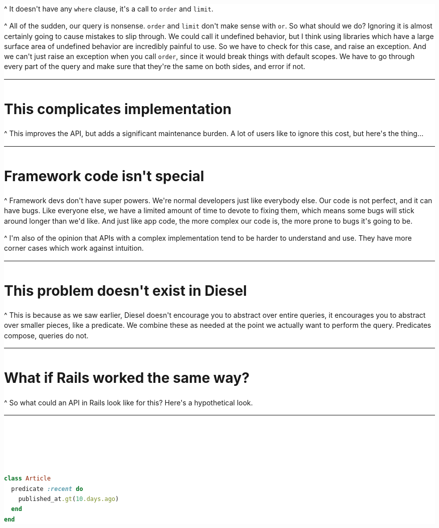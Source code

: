 ^ It doesn't have any `where` clause, it's a call to `order` and `limit`.

^ All of the sudden, our query is nonsense. `order` and `limit` don't make sense with `or`. So what should we do? Ignoring it is almost certainly going to cause mistakes to slip through. We could call it undefined behavior, but I think using libraries which have a large surface area of undefined behavior are incredibly painful to use. So we have to check for this case, and raise an exception. And we can't just raise an exception when you call `order`, since it would break things with default scopes. We have to go through every part of the query and make sure that they're the same on both sides, and error if not.

---

# This complicates implementation

^ This improves the API, but adds a significant maintenance burden. A lot of users like to ignore this cost, but here's the thing...

---

# Framework code isn't special

^ Framework devs don't have super powers. We're normal developers just like everybody else. Our code is not perfect, and it can have bugs. Like everyone else, we have a limited amount of time to devote to fixing them, which means some bugs will stick around longer than we'd like. And just like app code, the more complex our code is, the more prone to bugs it's going to be.

^ I'm also of the opinion that APIs with a complex implementation tend to be harder to understand and use. They have more corner cases which work against intuition.

---

# This problem doesn't exist in Diesel

^ This is because as we saw earlier, Diesel doesn't encourage you to abstract over entire queries, it encourages you to abstract over smaller pieces, like a predicate. We combine these as needed at the point we actually want to perform the query. Predicates compose, queries do not.

---

# What if Rails worked the same way?

^ So what could an API in Rails look like for this? Here's a hypothetical look.

---

```ruby





class Article
  predicate :recent do
    published_at.gt(10.days.ago)
  end
end
```
